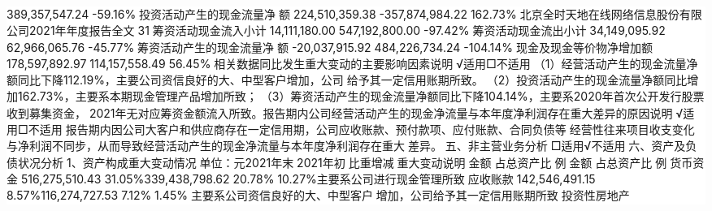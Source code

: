 389,357,547.24
-59.16%
投资活动产生的现金流量净
额
224,510,359.38
-357,874,984.22
162.73%
北京全时天地在线网络信息股份有限公司2021年年度报告全文
31
筹资活动现金流入小计
14,111,180.00
547,192,800.00
-97.42%
筹资活动现金流出小计
34,149,095.92
62,966,065.76
-45.77%
筹资活动产生的现金流量净
额
-20,037,915.92
484,226,734.24
-104.14%
现金及现金等价物净增加额
178,597,892.97
114,157,558.49
56.45%
相关数据同比发生重大变动的主要影响因素说明
√适用□不适用
（1）经营活动产生的现金流量净额同比下降112.19%，主要公司资信良好的大、中型客户增加，公司
给予其一定信用账期所致。
（2）投资活动产生的现金流量净额同比增加162.73%，主要系本期现金管理产品增加所致；
（3）筹资活动产生的现金流量净额同比下降104.14%，主要系2020年首次公开发行股票收到募集资金，
2021年无对应筹资金额流入所致。报告期内公司经营活动产生的现金净流量与本年度净利润存在重大差异的原因说明
√适用□不适用
报告期内因公司大客户和供应商存在一定信用期，公司应收账款、预付款项、应付账款、合同负债等
经营性往来项目收支变化与净利润不同步，从而导致经营活动产生的现金净流量与本年度净利润存在重大
差异。
五、非主营业务分析
□适用√不适用
六、资产及负债状况分析
1、资产构成重大变动情况
单位：元2021年末
2021年初
比重增减
重大变动说明
金额
占总资产比
例
金额
占总资产比
例
货币资金
516,275,510.43
31.05%339,438,798.62
20.78%
10.27%主要系公司进行现金管理所致
应收账款
142,546,491.15
8.57%116,274,727.53
7.12%
1.45%
主要系公司资信良好的大、中型客户
增加，公司给予其一定信用账期所致
投资性房地产